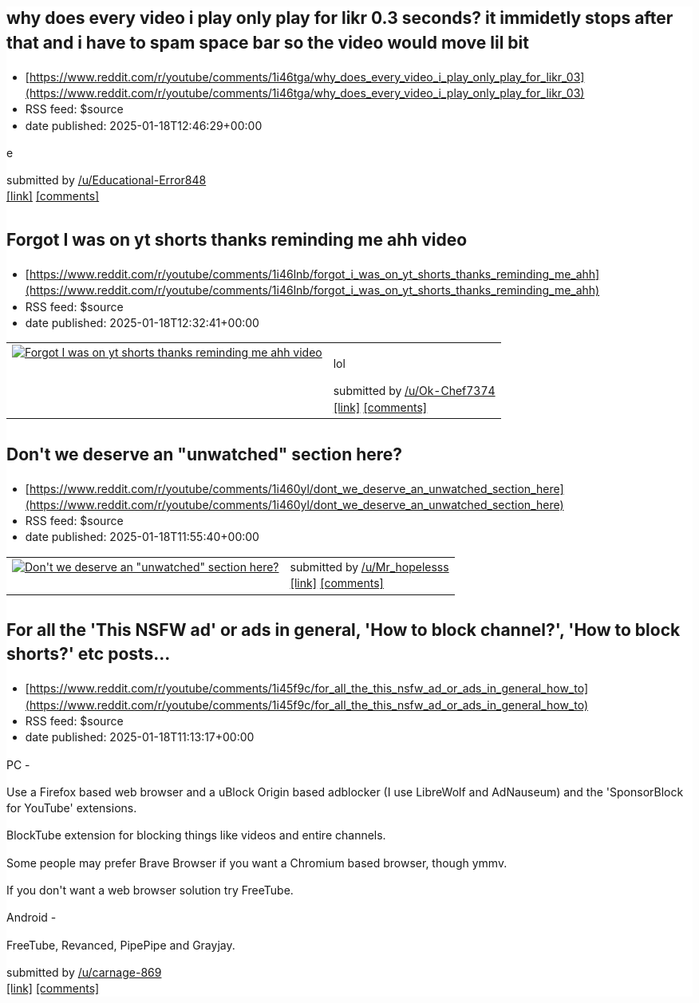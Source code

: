 ## why does every video i play only play for likr 0.3 seconds? it immidetly stops after that and i have to spam space bar so the video would move lil bit
 - [https://www.reddit.com/r/youtube/comments/1i46tga/why_does_every_video_i_play_only_play_for_likr_03](https://www.reddit.com/r/youtube/comments/1i46tga/why_does_every_video_i_play_only_play_for_likr_03)
 - RSS feed: $source
 - date published: 2025-01-18T12:46:29+00:00

<div class="md"><p>e</p> </div> &#32; submitted by &#32; <a href="https://www.reddit.com/user/Educational-Error848"> /u/Educational-Error848 </a> <br/> <span><a href="https://www.reddit.com/r/youtube/comments/1i46tga/why_does_every_video_i_play_only_play_for_likr_03/">[link]</a></span> &#32; <span><a href="https://www.reddit.com/r/youtube/comments/1i46tga/why_does_every_video_i_play_only_play_for_likr_03/">[comments]</a></span>

## Forgot I was on yt shorts thanks reminding me ahh video
 - [https://www.reddit.com/r/youtube/comments/1i46lnb/forgot_i_was_on_yt_shorts_thanks_reminding_me_ahh](https://www.reddit.com/r/youtube/comments/1i46lnb/forgot_i_was_on_yt_shorts_thanks_reminding_me_ahh)
 - RSS feed: $source
 - date published: 2025-01-18T12:32:41+00:00

<table> <tr><td> <a href="https://www.reddit.com/r/youtube/comments/1i46lnb/forgot_i_was_on_yt_shorts_thanks_reminding_me_ahh/"> <img src="https://external-preview.redd.it/amJtbWprNjN5cWRlMS7RgHB3QLdYOupgqtDh_eolKo81LUWKpmQvy15yqjFS.png?width=640&amp;crop=smart&amp;auto=webp&amp;s=fd99d6444982b982b075103a0d223a7b52fe3de8" alt="Forgot I was on yt shorts thanks reminding me ahh video " title="Forgot I was on yt shorts thanks reminding me ahh video " /> </a> </td><td> <div class="md"><p>lol</p> </div> &#32; submitted by &#32; <a href="https://www.reddit.com/user/Ok-Chef7374"> /u/Ok-Chef7374 </a> <br/> <span><a href="https://v.redd.it/pimmnf83yqde1">[link]</a></span> &#32; <span><a href="https://www.reddit.com/r/youtube/comments/1i46lnb/forgot_i_was_on_yt_shorts_thanks_reminding_me_ahh/">[comments]</a></span> </td></tr></table>

## Don't we deserve an "unwatched" section here?
 - [https://www.reddit.com/r/youtube/comments/1i460yl/dont_we_deserve_an_unwatched_section_here](https://www.reddit.com/r/youtube/comments/1i460yl/dont_we_deserve_an_unwatched_section_here)
 - RSS feed: $source
 - date published: 2025-01-18T11:55:40+00:00

<table> <tr><td> <a href="https://www.reddit.com/r/youtube/comments/1i460yl/dont_we_deserve_an_unwatched_section_here/"> <img src="https://preview.redd.it/8swttzmhrqde1.png?width=640&amp;crop=smart&amp;auto=webp&amp;s=dd8df2862e9880a7af541adda7ab7ce65629bbb4" alt="Don't we deserve an &quot;unwatched&quot; section here? " title="Don't we deserve an &quot;unwatched&quot; section here? " /> </a> </td><td> &#32; submitted by &#32; <a href="https://www.reddit.com/user/Mr_hopelesss"> /u/Mr_hopelesss </a> <br/> <span><a href="https://i.redd.it/8swttzmhrqde1.png">[link]</a></span> &#32; <span><a href="https://www.reddit.com/r/youtube/comments/1i460yl/dont_we_deserve_an_unwatched_section_here/">[comments]</a></span> </td></tr></table>

## For all the 'This NSFW ad' or ads in general, 'How to block channel?', 'How to block shorts?' etc posts...
 - [https://www.reddit.com/r/youtube/comments/1i45f9c/for_all_the_this_nsfw_ad_or_ads_in_general_how_to](https://www.reddit.com/r/youtube/comments/1i45f9c/for_all_the_this_nsfw_ad_or_ads_in_general_how_to)
 - RSS feed: $source
 - date published: 2025-01-18T11:13:17+00:00

<div class="md"><p>PC - </p> <p>Use a Firefox based web browser and a uBlock Origin based adblocker (I use LibreWolf and AdNauseum) and the &#39;SponsorBlock for YouTube&#39; extensions.</p> <p>BlockTube extension for blocking things like videos and entire channels.</p> <p>Some people may prefer Brave Browser if you want a Chromium based browser, though ymmv.</p> <p>If you don&#39;t want a web browser solution try FreeTube.</p> <p>Android - </p> <p>FreeTube, Revanced, PipePipe and Grayjay.</p> </div> &#32; submitted by &#32; <a href="https://www.reddit.com/user/carnage-869"> /u/carnage-869 </a> <br/> <span><a href="https://www.reddit.com/r/youtube/comments/1i45f9c/for_all_the_this_nsfw_ad_or_ads_in_general_how_to/">[link]</a></span> &#32; <span><a href="https://www.reddit.com/r/youtube/comments/1i45f9c/for_all_the_this_nsfw_ad_or_ads_in_general_how_to/">[comments]</a></span>

